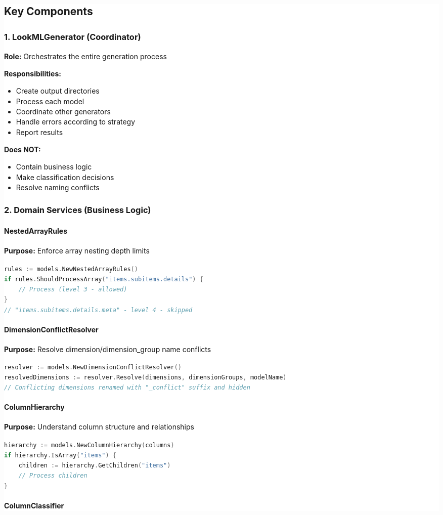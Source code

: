 ## Key Components

### 1. LookMLGenerator (Coordinator)

**Role:** Orchestrates the entire generation process

**Responsibilities:**
- Create output directories
- Process each model
- Coordinate other generators
- Handle errors according to strategy
- Report results

**Does NOT:**
- Contain business logic
- Make classification decisions
- Resolve naming conflicts

### 2. Domain Services (Business Logic)

#### NestedArrayRules

**Purpose:** Enforce array nesting depth limits

```go
rules := models.NewNestedArrayRules()
if rules.ShouldProcessArray("items.subitems.details") {
    // Process (level 3 - allowed)
}
// "items.subitems.details.meta" - level 4 - skipped
```

#### DimensionConflictResolver

**Purpose:** Resolve dimension/dimension_group name conflicts

```go
resolver := models.NewDimensionConflictResolver()
resolvedDimensions := resolver.Resolve(dimensions, dimensionGroups, modelName)
// Conflicting dimensions renamed with "_conflict" suffix and hidden
```

#### ColumnHierarchy

**Purpose:** Understand column structure and relationships

```go
hierarchy := models.NewColumnHierarchy(columns)
if hierarchy.IsArray("items") {
    children := hierarchy.GetChildren("items")
    // Process children
}
```

#### ColumnClassifier
